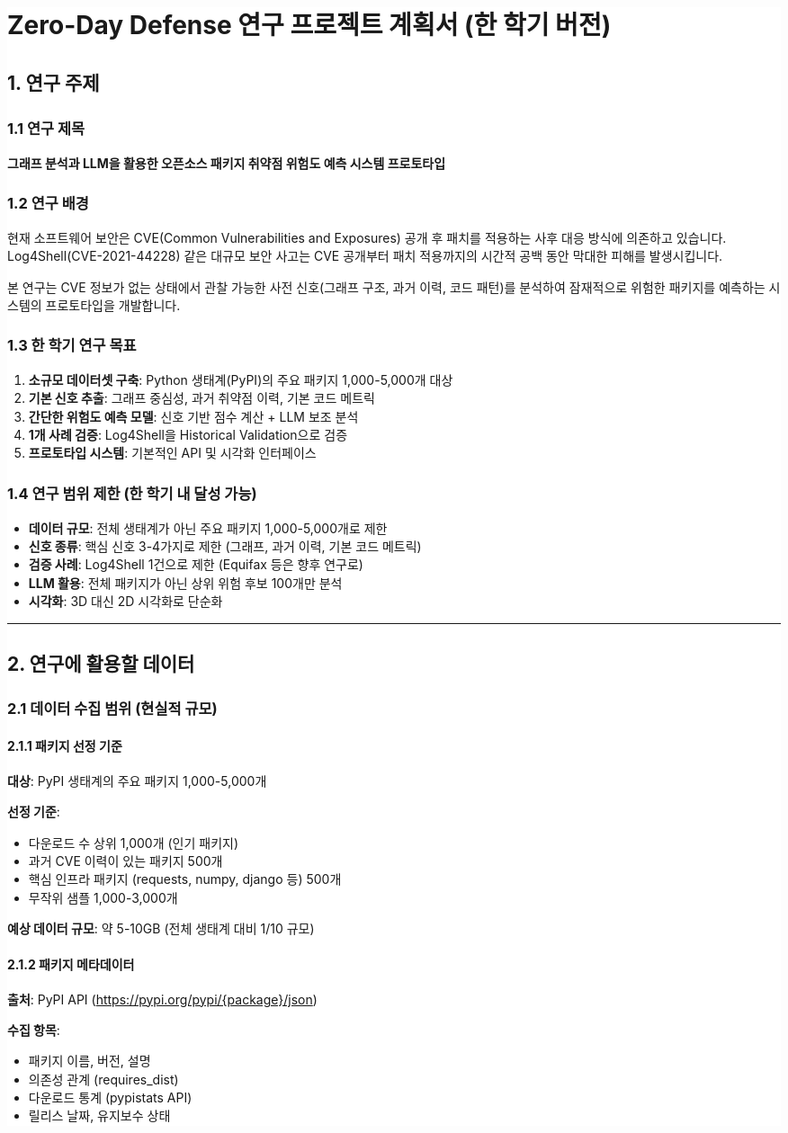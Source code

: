 # Zero-Day Defense 연구 프로젝트 계획서 (한 학기 버전)

## 1. 연구 주제

### 1.1 연구 제목
**그래프 분석과 LLM을 활용한 오픈소스 패키지 취약점 위험도 예측 시스템 프로토타입**

### 1.2 연구 배경
현재 소프트웨어 보안은 CVE(Common Vulnerabilities and Exposures) 공개 후 패치를 적용하는 사후 대응 방식에 의존하고 있습니다. Log4Shell(CVE-2021-44228) 같은 대규모 보안 사고는 CVE 공개부터 패치 적용까지의 시간적 공백 동안 막대한 피해를 발생시킵니다.

본 연구는 CVE 정보가 없는 상태에서 관찰 가능한 사전 신호(그래프 구조, 과거 이력, 코드 패턴)를 분석하여 잠재적으로 위험한 패키지를 예측하는 시스템의 프로토타입을 개발합니다.

### 1.3 한 학기 연구 목표
1. **소규모 데이터셋 구축**: Python 생태계(PyPI)의 주요 패키지 1,000-5,000개 대상
2. **기본 신호 추출**: 그래프 중심성, 과거 취약점 이력, 기본 코드 메트릭
3. **간단한 위험도 예측 모델**: 신호 기반 점수 계산 + LLM 보조 분석
4. **1개 사례 검증**: Log4Shell을 Historical Validation으로 검증
5. **프로토타입 시스템**: 기본적인 API 및 시각화 인터페이스

### 1.4 연구 범위 제한 (한 학기 내 달성 가능)
- **데이터 규모**: 전체 생태계가 아닌 주요 패키지 1,000-5,000개로 제한
- **신호 종류**: 핵심 신호 3-4가지로 제한 (그래프, 과거 이력, 기본 코드 메트릭)
- **검증 사례**: Log4Shell 1건으로 제한 (Equifax 등은 향후 연구로)
- **LLM 활용**: 전체 패키지가 아닌 상위 위험 후보 100개만 분석
- **시각화**: 3D 대신 2D 시각화로 단순화

---

## 2. 연구에 활용할 데이터

### 2.1 데이터 수집 범위 (현실적 규모)

#### 2.1.1 패키지 선정 기준
**대상**: PyPI 생태계의 주요 패키지 1,000-5,000개

**선정 기준**:
- 다운로드 수 상위 1,000개 (인기 패키지)
- 과거 CVE 이력이 있는 패키지 500개
- 핵심 인프라 패키지 (requests, numpy, django 등) 500개
- 무작위 샘플 1,000-3,000개

**예상 데이터 규모**: 약 5-10GB (전체 생태계 대비 1/10 규모)

#### 2.1.2 패키지 메타데이터
**출처**: PyPI API (https://pypi.org/pypi/{package}/json)

**수집 항목**:
- 패키지 이름, 버전, 설명
- 의존성 관계 (requires_dist)
- 다운로드 통계 (pypistats API)
- 릴리스 날짜, 유지보수 상태
